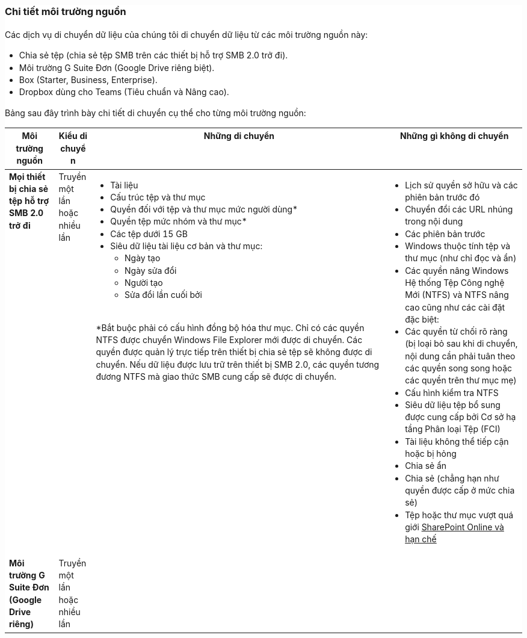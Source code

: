 ### <a name="source-environment-details"></a>Chi tiết môi trường nguồn

Các dịch vụ di chuyển dữ liệu của chúng tôi di chuyển dữ liệu từ các môi trường nguồn này:

  - Chia sẻ tệp (chia sẻ tệp SMB trên các thiết bị hỗ trợ SMB 2.0 trở đi).
  - Môi trường G Suite Đơn (Google Drive riêng biệt).
  - Box (Starter, Business, Enterprise).
  - Dropbox dùng cho Teams (Tiêu chuẩn và Nâng cao).

Bảng sau đây trình bày chi tiết di chuyển cụ thể cho từng môi trường nguồn:

<table>
<thead>
<tr class="header">
 <th><strong>Môi trường nguồn</strong></th>
 <th><strong>Kiểu di chuyển</strong></th>
 <th><strong>Những di chuyển</strong></th>
 <th><strong>Những gì không di chuyển</strong></th>
</tr>
</thead>
<tbody>
<tr class="odd">
<td><strong>Mọi thiết bị chia sẻ tệp hỗ trợ SMB 2.0 trở đi</strong></td>
<td>Truyền một lần hoặc nhiều lần</td>
<td><ul>
<li> Tài liệu </li>
<li> Cấu trúc tệp và thư mục </li>
<li> Quyền đối với tệp và thư mục mức người dùng* </li>
<li> Quyền tệp mức nhóm và thư mục* </li>
<li> Các tệp dưới 15 GB </li>
<li> Siêu dữ liệu tài liệu cơ bản và thư mục:
<ul>
<li> Ngày tạo </li>
<li> Ngày sửa đổi </li>
<li> Người tạo </li>
<li> Sửa đổi lần cuối bởi </li>
</ul></li>
</ul>
<br>
*Bắt buộc phải có cấu hình đồng bộ hóa thư mục. Chỉ có các quyền NTFS được chuyển Windows File Explorer mới được di chuyển. Các quyền được quản lý trực tiếp trên thiết bị chia sẻ tệp sẽ không được di chuyển. Nếu dữ liệu được lưu trữ trên thiết bị SMB 2.0, các quyền tương đương NTFS mà giao thức SMB cung cấp sẽ được di chuyển. </td>
<td><ul>
<li> Lịch sử quyền sở hữu và các phiên bản trước đó </li>
<li> Chuyển đổi các URL nhúng trong nội dung </li>
<li> Các phiên bản trước </li>
<li> Windows thuộc tính tệp và thư mục (như chỉ đọc và ẩn) </li>
<li> Các quyền nâng Windows Hệ thống Tệp Công nghệ Mới (NTFS) và NTFS nâng cao cũng như các cài đặt đặc biệt: </li>
<li> Các quyền từ chối rõ ràng (bị loại bỏ sau khi di chuyển, nội dung cần phải tuân theo các quyền song song hoặc các quyền trên thư mục mẹ) </li>
<li> Cấu hình kiểm tra NTFS </li>
<li> Siêu dữ liệu tệp bổ sung được cung cấp bởi Cơ sở hạ tầng Phân loại Tệp (FCI) </li>
<li> Tài liệu không thể tiếp cận hoặc bị hỏng </li>
<li> Chia sẻ ẩn </li>
<li> Chia sẻ (chẳng hạn như quyền được cấp ở mức chia sẻ) </li>
<li> Tệp hoặc thư mục vượt quá giới <a href="https://go.microsoft.com/fwlink/?linkid=846724"> <span class="underline">SharePoint Online và hạn chế</span></a> </li>
</ul></td>
</tr>
<tr class="even">
<td><strong>Môi trường G Suite Đơn (Google Drive riêng)</strong></td>
<td>Truyền một lần hoặc nhiều lần</td>